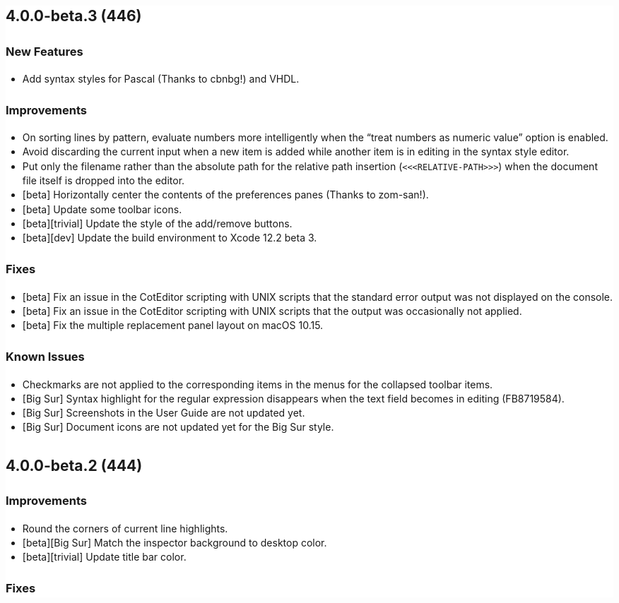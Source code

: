 

4.0.0-beta.3 (446)
--------------------------

### New Features

- Add syntax styles for Pascal (Thanks to cbnbg!) and VHDL.


### Improvements

- On sorting lines by pattern, evaluate numbers more intelligently when the “treat numbers as numeric value” option is enabled.
- Avoid discarding the current input when a new item is added while another item is in editing in the syntax style editor.
- Put only the filename rather than the absolute path for the relative path insertion (`<<<RELATIVE-PATH>>>`) when the document file itself is dropped into the editor.
- [beta] Horizontally center the contents of the preferences panes (Thanks to zom-san!).
- [beta] Update some toolbar icons.
- [beta][trivial] Update the style of the add/remove buttons.
- [beta][dev] Update the build environment to Xcode 12.2 beta 3.


### Fixes

- [beta] Fix an issue in the CotEditor scripting with UNIX scripts that the standard error output was not displayed on the console.
- [beta] Fix an issue in the CotEditor scripting with UNIX scripts that the output was occasionally not applied.
- [beta] Fix the multiple replacement panel layout on macOS 10.15.


### Known Issues

- Checkmarks are not applied to the corresponding items in the menus for the collapsed toolbar items.
- [Big Sur] Syntax highlight for the regular expression disappears when the text field becomes in editing (FB8719584).
- [Big Sur] Screenshots in the User Guide are not updated yet.
- [Big Sur] Document icons are not updated yet for the Big Sur style.



4.0.0-beta.2 (444)
--------------------------

### Improvements

- Round the corners of current line highlights.
- [beta][Big Sur] Match the inspector background to desktop color.
- [beta][trivial] Update title bar color.


### Fixes
